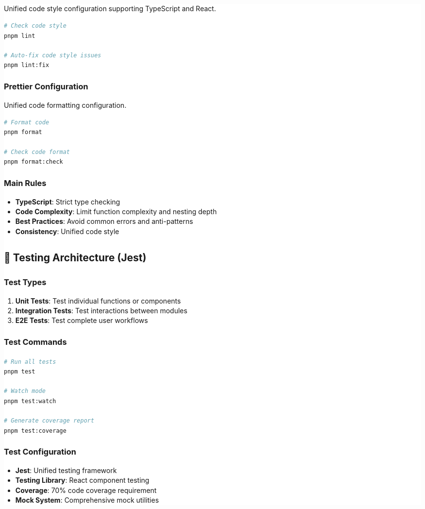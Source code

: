 Unified code style configuration supporting TypeScript and React.

```bash
# Check code style
pnpm lint

# Auto-fix code style issues
pnpm lint:fix
```

### Prettier Configuration

Unified code formatting configuration.

```bash
# Format code
pnpm format

# Check code format
pnpm format:check
```

### Main Rules

- **TypeScript**: Strict type checking
- **Code Complexity**: Limit function complexity and nesting depth
- **Best Practices**: Avoid common errors and anti-patterns
- **Consistency**: Unified code style

## 🧪 Testing Architecture (Jest)

### Test Types

1. **Unit Tests**: Test individual functions or components
2. **Integration Tests**: Test interactions between modules
3. **E2E Tests**: Test complete user workflows

### Test Commands

```bash
# Run all tests
pnpm test

# Watch mode
pnpm test:watch

# Generate coverage report
pnpm test:coverage
```

### Test Configuration

- **Jest**: Unified testing framework
- **Testing Library**: React component testing
- **Coverage**: 70% code coverage requirement
- **Mock System**: Comprehensive mock utilities

